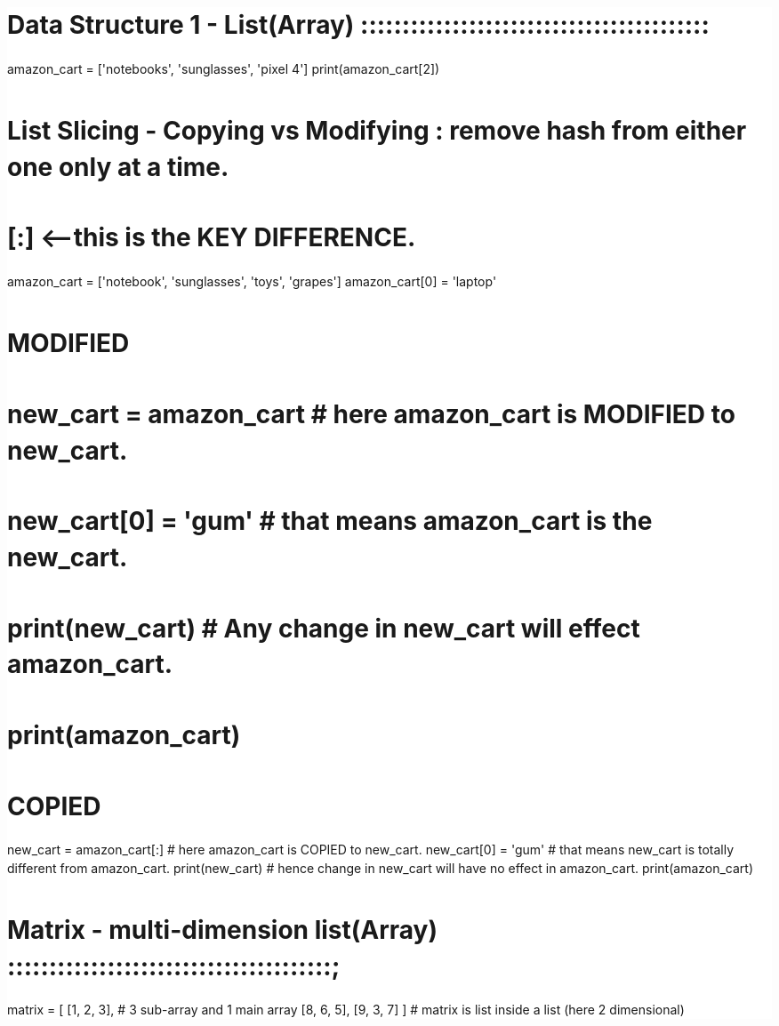 
# Data Structure 1 - List(Array) ::::::::::::::::::::::::::::::::::::::::::

amazon_cart = ['notebooks', 'sunglasses', 'pixel 4']
print(amazon_cart[2])

# List Slicing - Copying vs Modifying : remove hash from either one only at a time.
# [:] <--this is the KEY DIFFERENCE.
amazon_cart = ['notebook',
               'sunglasses',
               'toys',
               'grapes']
amazon_cart[0] = 'laptop'
# MODIFIED
# new_cart = amazon_cart  # here amazon_cart is MODIFIED to new_cart.
# new_cart[0] = 'gum'     # that means amazon_cart is the new_cart.
# print(new_cart)         # Any change in new_cart will effect amazon_cart.
# print(amazon_cart)

# COPIED
new_cart = amazon_cart[:]  # here amazon_cart is COPIED to new_cart.
new_cart[0] = 'gum'        # that means new_cart is totally different from amazon_cart.
print(new_cart)            # hence change in new_cart will have no effect in amazon_cart.
print(amazon_cart)


# Matrix - multi-dimension list(Array) :::::::::::::::::::::::::::::::::::::::;

matrix = [
    [1, 2, 3],  # 3 sub-array and 1 main array
    [8, 6, 5],
    [9, 3, 7]
         ]  # matrix is list inside a list (here 2 dimensional)

